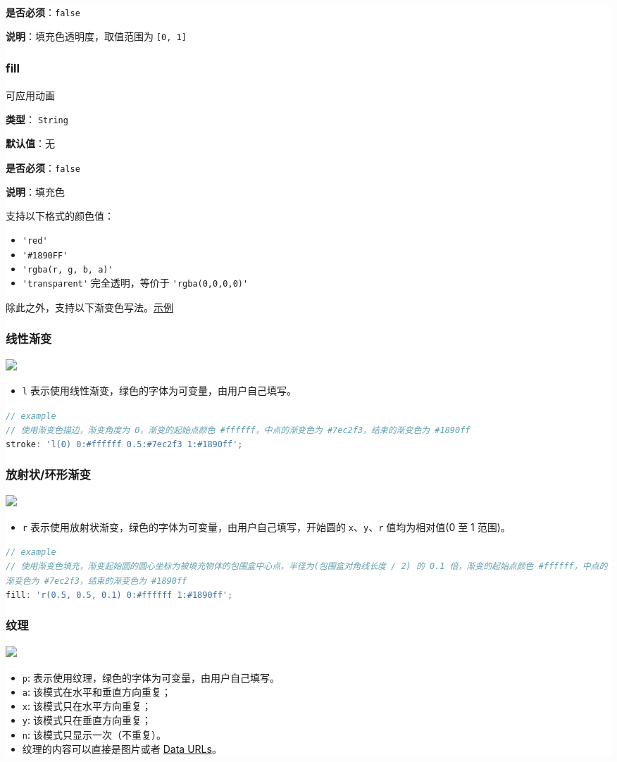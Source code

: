 **是否必须**：`false`

**说明**：填充色透明度，取值范围为 `[0, 1]`

### fill

<tag color="green" text="可应用动画">可应用动画</tag>

**类型**： `String`

**默认值**：无

**是否必须**：`false`

**说明**：填充色

支持以下格式的颜色值：

-   `'red'`
-   `'#1890FF'`
-   `'rgba(r, g, b, a)'`
-   `'transparent'` 完全透明，等价于 `'rgba(0,0,0,0)'`

除此之外，支持以下渐变色写法。[示例](/zh/examples/shape#gradient)

### 线性渐变

![](https://gw.alipayobjects.com/mdn/rms_6ae20b/afts/img/A*Z5gpQL9ia9kAAAAAAAAAAABkARQnAQ)

-   `l` 表示使用线性渐变，绿色的字体为可变量，由用户自己填写。

```js
// example
// 使用渐变色描边，渐变角度为 0，渐变的起始点颜色 #ffffff，中点的渐变色为 #7ec2f3，结束的渐变色为 #1890ff
stroke: 'l(0) 0:#ffffff 0.5:#7ec2f3 1:#1890ff';
```

### 放射状/环形渐变

![](https://gw.alipayobjects.com/mdn/rms_6ae20b/afts/img/A*9sc1SY2d_0AAAAAAAAAAAABkARQnAQ)

-   `r` 表示使用放射状渐变，绿色的字体为可变量，由用户自己填写，开始圆的 `x`、`y`、`r` 值均为相对值(0 至 1 范围)。

```js
// example
// 使用渐变色填充，渐变起始圆的圆心坐标为被填充物体的包围盒中心点，半径为(包围盒对角线长度 / 2) 的 0.1 倍，渐变的起始点颜色 #ffffff，中点的渐变色为 #7ec2f3，结束的渐变色为 #1890ff
fill: 'r(0.5, 0.5, 0.1) 0:#ffffff 1:#1890ff';
```

### 纹理

![](https://gw.alipayobjects.com/mdn/rms_6ae20b/afts/img/A*8FjsSoqE1mYAAAAAAAAAAABkARQnAQ)

-   `p`: 表示使用纹理，绿色的字体为可变量，由用户自己填写。
-   `a`: 该模式在水平和垂直方向重复；
-   `x`: 该模式只在水平方向重复；
-   `y`: 该模式只在垂直方向重复；
-   `n`: 该模式只显示一次（不重复）。
-   纹理的内容可以直接是图片或者 [Data URLs](https://developer.mozilla.org/en-US/docs/Web/HTTP/Basics_of_HTTP/Data_URIs)。
